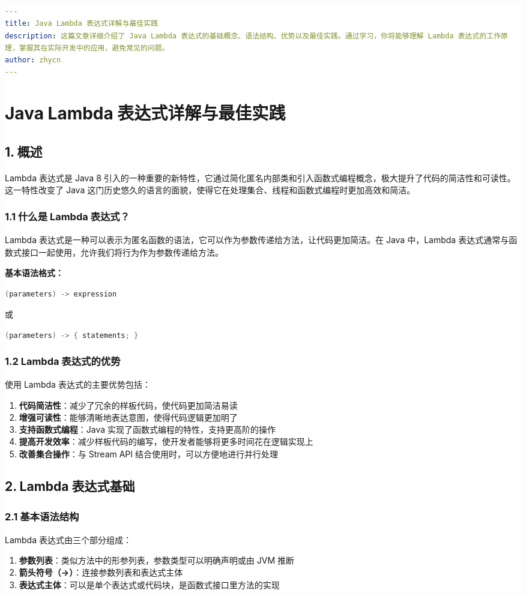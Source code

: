 ```yaml
---
title: Java Lambda 表达式详解与最佳实践
description: 这篇文章详细介绍了 Java Lambda 表达式的基础概念、语法结构、优势以及最佳实践。通过学习，你将能够理解 Lambda 表达式的工作原理，掌握其在实际开发中的应用，避免常见的问题。
author: zhycn
---
```


# Java Lambda 表达式详解与最佳实践

## 1. 概述

Lambda 表达式是 Java 8 引入的一种重要的新特性，它通过简化匿名内部类和引入函数式编程概念，极大提升了代码的简洁性和可读性。这一特性改变了 Java 这门历史悠久的语言的面貌，使得它在处理集合、线程和函数式编程时更加高效和简洁。

### 1.1 什么是 Lambda 表达式？

Lambda 表达式是一种可以表示为匿名函数的语法，它可以作为参数传递给方法，让代码更加简洁。在 Java 中，Lambda 表达式通常与函数式接口一起使用，允许我们将行为作为参数传递给方法。

**基本语法格式：**

```java
(parameters) -> expression
```

或

```java
(parameters) -> { statements; }

```

### 1.2 Lambda 表达式的优势

使用 Lambda 表达式的主要优势包括：

1. **代码简洁性**：减少了冗余的样板代码，使代码更加简洁易读
2. **增强可读性**：能够清晰地表达意图，使得代码逻辑更加明了
3. **支持函数式编程**：Java 实现了函数式编程的特性，支持更高阶的操作
4. **提高开发效率**：减少样板代码的编写，使开发者能够将更多时间花在逻辑实现上
5. **改善集合操作**：与 Stream API 结合使用时，可以方便地进行并行处理

## 2. Lambda 表达式基础

### 2.1 基本语法结构

Lambda 表达式由三个部分组成：

1. **参数列表**：类似方法中的形参列表，参数类型可以明确声明或由 JVM 推断
2. **箭头符号（->）**：连接参数列表和表达式主体
3. **表达式主体**：可以是单个表达式或代码块，是函数式接口里方法的实现
